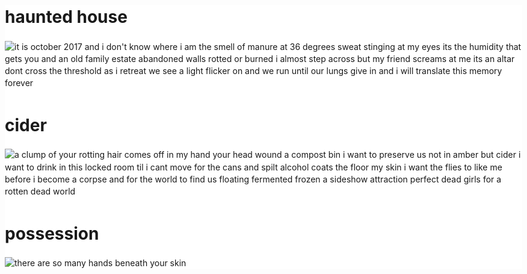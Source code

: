 
# haunted house
![it is october 
2017
and i don't know where i am
the smell of manure at 36 degrees
sweat stinging at my eyes
its the humidity that gets you 
and an old family estate
abandoned
walls rotted or burned
i almost step across
but my friend screams at me
its an altar
dont cross the threshold
as i retreat
we see a light flicker on
and we run until our lungs give in 
and i will translate this memory  
forever](/assets/images/hauntedhouse.jpg)

# cider
![a clump of your rotting hair comes off in my hand
your head wound a compost bin
i want to preserve us
not in amber but cider
i want to drink
in this locked room
til i cant move for the cans
and spilt alcohol coats
the floor
my skin
i want the flies to like me
before i become a corpse 
and for the world to find us
floating 
fermented
frozen
a sideshow
attraction
perfect
dead girls
for a rotten
dead world](/assets/images/cider.jpg)

# possession
![there are so many hands
beneath your skin](/assets/images/possession.jpg)
